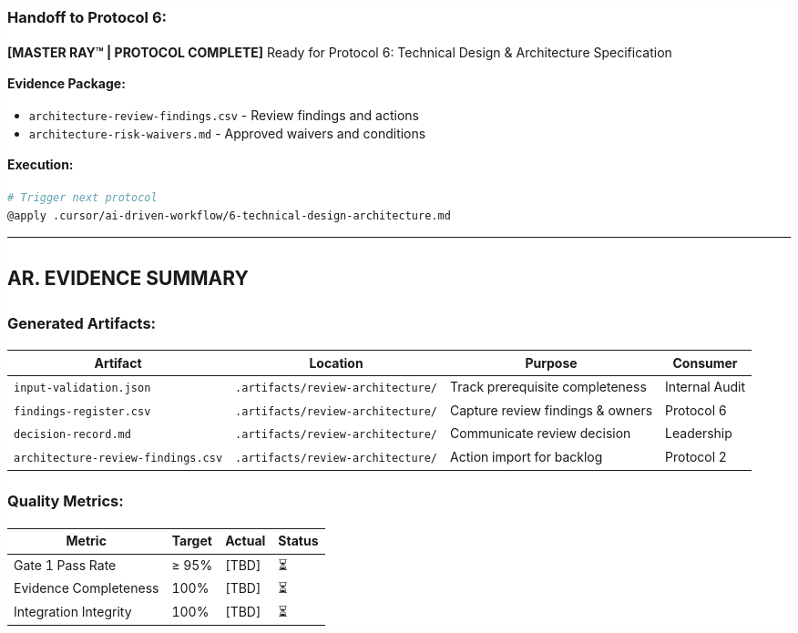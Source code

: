 ### Handoff to Protocol 6:
**[MASTER RAY™ | PROTOCOL COMPLETE]** Ready for Protocol 6: Technical Design & Architecture Specification

**Evidence Package:**
- `architecture-review-findings.csv` - Review findings and actions
- `architecture-risk-waivers.md` - Approved waivers and conditions

**Execution:**
```bash
# Trigger next protocol
@apply .cursor/ai-driven-workflow/6-technical-design-architecture.md
```

---

## AR. EVIDENCE SUMMARY

### Generated Artifacts:
| Artifact | Location | Purpose | Consumer |
|----------|----------|---------|----------|
| `input-validation.json` | `.artifacts/review-architecture/` | Track prerequisite completeness | Internal Audit |
| `findings-register.csv` | `.artifacts/review-architecture/` | Capture review findings & owners | Protocol 6 |
| `decision-record.md` | `.artifacts/review-architecture/` | Communicate review decision | Leadership |
| `architecture-review-findings.csv` | `.artifacts/review-architecture/` | Action import for backlog | Protocol 2 |

### Quality Metrics:
| Metric | Target | Actual | Status |
|--------|--------|--------|--------|
| Gate 1 Pass Rate | ≥ 95% | [TBD] | ⏳ |
| Evidence Completeness | 100% | [TBD] | ⏳ |
| Integration Integrity | 100% | [TBD] | ⏳ |

